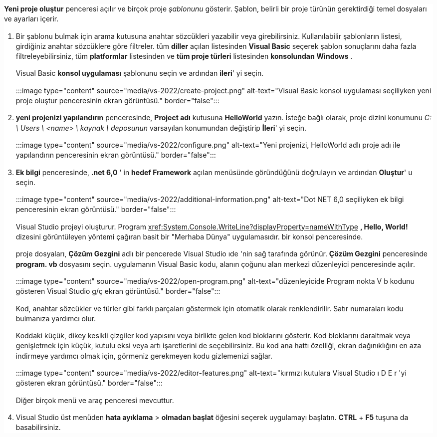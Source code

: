    **Yeni proje oluştur** penceresi açılır ve birçok proje *şablonunu* gösterir. Şablon, belirli bir proje türünün gerektirdiği temel dosyaları ve ayarları içerir.

1. Bir şablonu bulmak için arama kutusuna anahtar sözcükleri yazabilir veya girebilirsiniz. Kullanılabilir şablonların listesi, girdiğiniz anahtar sözcüklere göre filtreler. tüm **diller** açılan listesinden **Visual Basic** seçerek şablon sonuçlarını daha fazla filtreleyebilirsiniz, tüm **platformlar** listesinden ve **tüm proje türleri** listesinden **konsolundan** **Windows** .

   Visual Basic **konsol uygulaması** şablonunu seçin ve ardından **ileri**' yi seçin.

   :::image type=&quot;content&quot; source=&quot;media/vs-2022/create-project.png&quot; alt-text=&quot;Visual Basic konsol uygulaması seçiliyken yeni proje oluştur penceresinin ekran görüntüsü.&quot; border=&quot;false&quot;:::

1. **yeni projenizi yapılandırın** penceresinde, **Project adı** kutusuna **HelloWorld** yazın. İsteğe bağlı olarak, proje dizini konumunu *C: \\ Users \\ \<name> \\ kaynak \\ deposunun* varsayılan konumundan değiştirip **İleri**' yi seçin.

   :::image type=&quot;content&quot; source=&quot;media/vs-2022/configure.png&quot; alt-text=&quot;Yeni projenizi, HelloWorld adlı proje adı ile yapılandırın penceresinin ekran görüntüsü.&quot; border=&quot;false&quot;:::

1. **Ek bilgi** penceresinde, **.net 6,0** ' in **hedef Framework** açılan menüsünde göründüğünü doğrulayın ve ardından **Oluştur**' u seçin.

   :::image type=&quot;content&quot; source=&quot;media/vs-2022/additional-information.png&quot; alt-text=&quot;Dot NET 6,0 seçiliyken ek bilgi penceresinin ekran görüntüsü.&quot; border=&quot;false&quot;:::

   Visual Studio projeyi oluşturur. Program <xref:System.Console.WriteLine?displayProperty=nameWithType> **, Hello, World!** dizesini görüntüleyen yöntemi çağıran basit bir &quot;Merhaba Dünya&quot; uygulamasıdır. bir konsol penceresinde.

   proje dosyaları, **Çözüm Gezgini** adlı bir pencerede Visual Studio ıde 'nin sağ tarafında görünür. **Çözüm Gezgini** penceresinde **program. vb** dosyasını seçin. uygulamanın Visual Basic kodu, alanın çoğunu alan merkezi düzenleyici penceresinde açılır.

   :::image type=&quot;content&quot; source=&quot;media/vs-2022/open-program.png&quot; alt-text=&quot;düzenleyicide Program nokta V b kodunu gösteren Visual Studio g/ç ekran görüntüsü.&quot; border=&quot;false&quot;:::

   Kod, anahtar sözcükler ve türler gibi farklı parçaları göstermek için otomatik olarak renklendirilir. Satır numaraları kodu bulmanıza yardımcı olur.

   Koddaki küçük, dikey kesikli çizgiler kod yapısını veya birlikte gelen kod bloklarını gösterir. Kod bloklarını daraltmak veya genişletmek için küçük, kutulu eksi veya artı işaretlerini de seçebilirsiniz. Bu kod ana hattı özelliği, ekran dağınıklığını en aza indirmeye yardımcı olmak için, görmeniz gerekmeyen kodu gizlemenizi sağlar.

   :::image type=&quot;content&quot; source=&quot;media/vs-2022/editor-features.png&quot; alt-text=&quot;kırmızı kutulara Visual Studio ı D E r 'yi gösteren ekran görüntüsü.&quot; border=&quot;false&quot;:::

   Diğer birçok menü ve araç penceresi mevcuttur.

1. Visual Studio üst menüden **hata ayıklama**  >  **olmadan başlat** öğesini seçerek uygulamayı başlatın. **CTRL** + **F5** tuşuna da basabilirsiniz.
